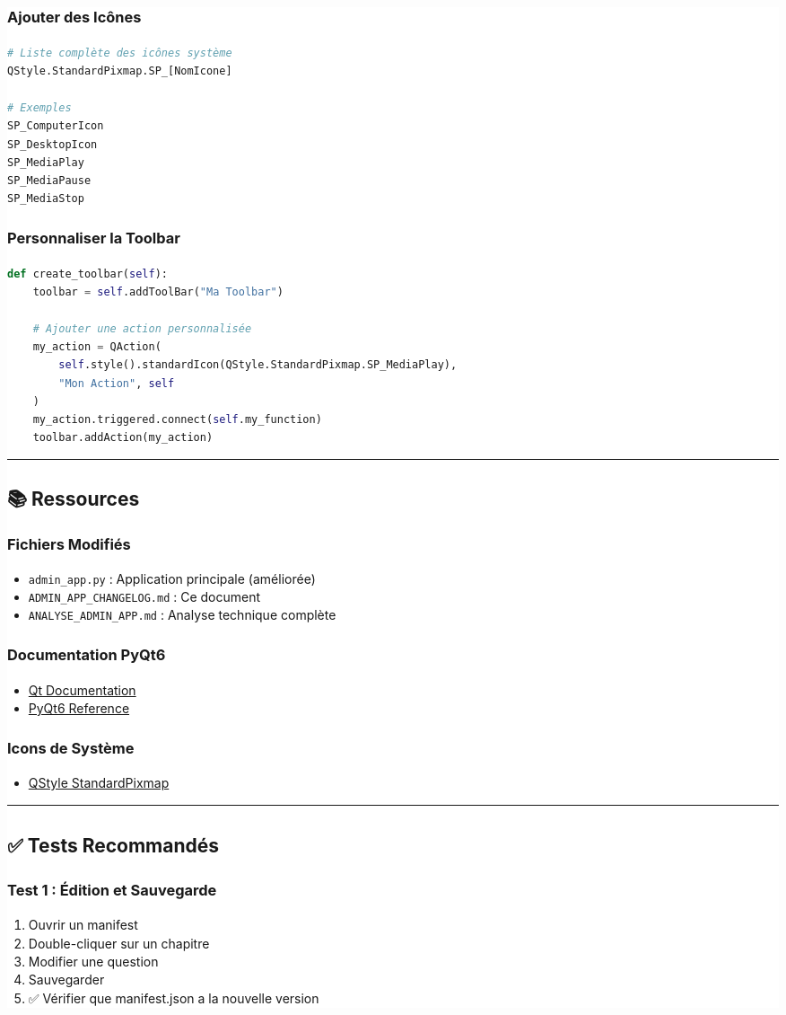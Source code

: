 ### Ajouter des Icônes
```python
# Liste complète des icônes système
QStyle.StandardPixmap.SP_[NomIcone]

# Exemples
SP_ComputerIcon
SP_DesktopIcon
SP_MediaPlay
SP_MediaPause
SP_MediaStop
```

### Personnaliser la Toolbar
```python
def create_toolbar(self):
    toolbar = self.addToolBar("Ma Toolbar")
    
    # Ajouter une action personnalisée
    my_action = QAction(
        self.style().standardIcon(QStyle.StandardPixmap.SP_MediaPlay),
        "Mon Action", self
    )
    my_action.triggered.connect(self.my_function)
    toolbar.addAction(my_action)
```

---

## 📚 Ressources

### Fichiers Modifiés
- `admin_app.py` : Application principale (améliorée)
- `ADMIN_APP_CHANGELOG.md` : Ce document
- `ANALYSE_ADMIN_APP.md` : Analyse technique complète

### Documentation PyQt6
- [Qt Documentation](https://doc.qt.io/qt-6/)
- [PyQt6 Reference](https://www.riverbankcomputing.com/static/Docs/PyQt6/)

### Icons de Système
- [QStyle StandardPixmap](https://doc.qt.io/qt-6/qstyle.html#StandardPixmap-enum)

---

## ✅ Tests Recommandés

### Test 1 : Édition et Sauvegarde
1. Ouvrir un manifest
2. Double-cliquer sur un chapitre
3. Modifier une question
4. Sauvegarder
5. ✅ Vérifier que manifest.json a la nouvelle version
